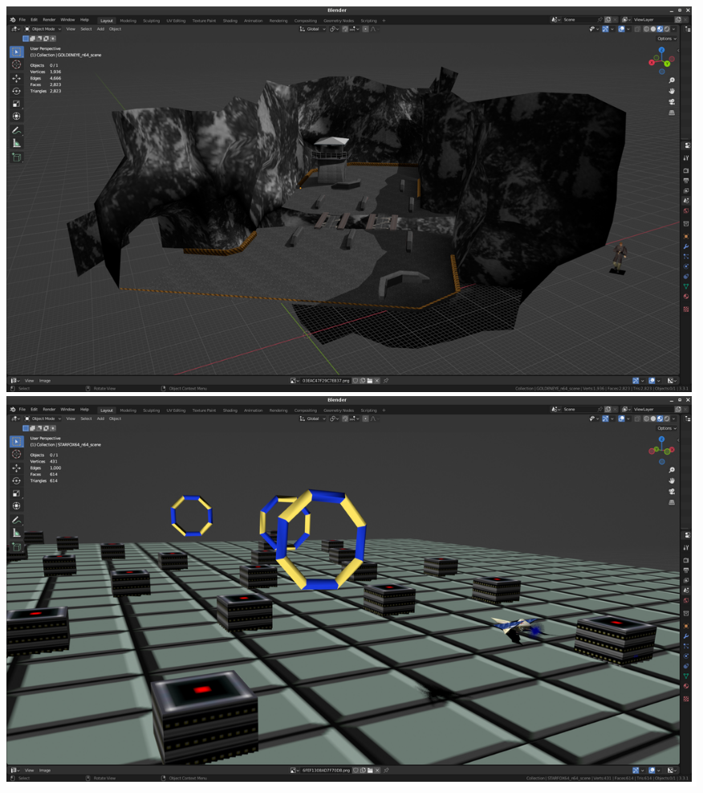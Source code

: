 <picture>
  <img width=854 height=480 alt="GoldenEye 007" src="pictures/goldeneye.png">
</picture>

<picture>
  <img width=854 height=480 alt="Starfox 64" src="pictures/starfox.png">
</picture>
